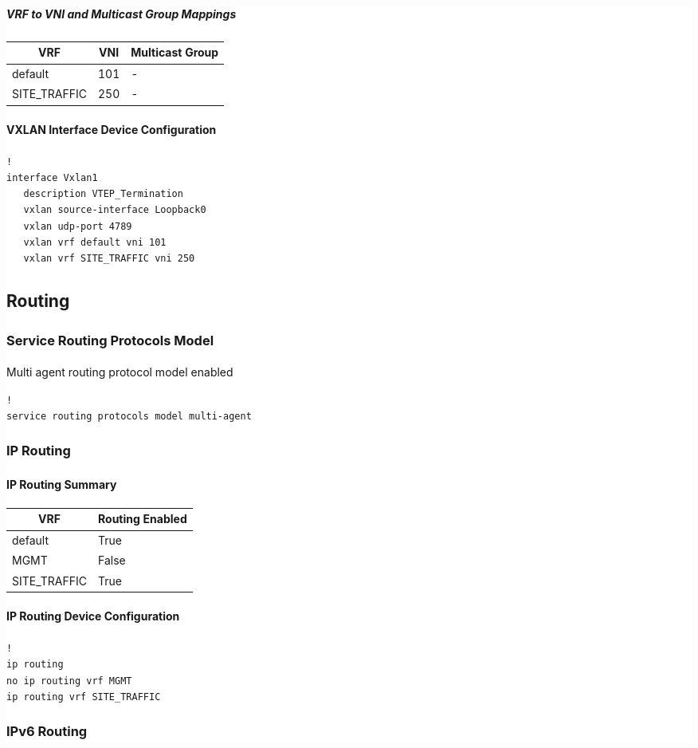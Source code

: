 ##### VRF to VNI and Multicast Group Mappings

| VRF | VNI | Multicast Group |
| ---- | --- | --------------- |
| default | 101 | - |
| SITE_TRAFFIC | 250 | - |

#### VXLAN Interface Device Configuration

```eos
!
interface Vxlan1
   description VTEP_Termination
   vxlan source-interface Loopback0
   vxlan udp-port 4789
   vxlan vrf default vni 101
   vxlan vrf SITE_TRAFFIC vni 250
```

## Routing

### Service Routing Protocols Model

Multi agent routing protocol model enabled

```eos
!
service routing protocols model multi-agent
```

### IP Routing

#### IP Routing Summary

| VRF | Routing Enabled |
| --- | --------------- |
| default | True |
| MGMT | False |
| SITE_TRAFFIC | True |

#### IP Routing Device Configuration

```eos
!
ip routing
no ip routing vrf MGMT
ip routing vrf SITE_TRAFFIC
```

### IPv6 Routing
